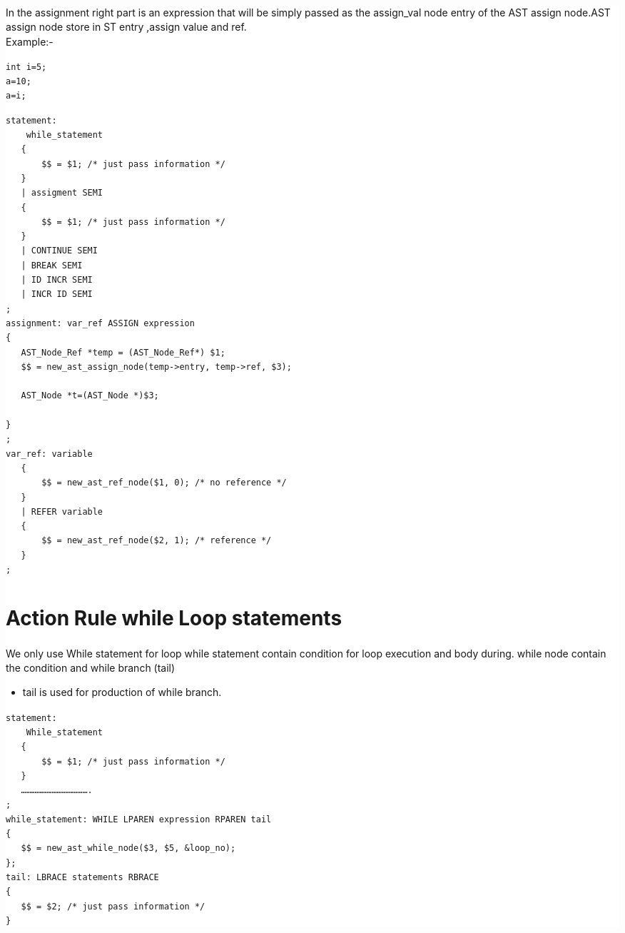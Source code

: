 In the assignment right part is an expression that will be simply passed as the assign_val node entry of the AST assign node.AST assign node store in ST entry ,assign value and ref. <br />
Example:-
```
int i=5;
a=10;
a=i;
```

```
statement:
    while_statement
   {
       $$ = $1; /* just pass information */
   }
   | assigment SEMI
   {
       $$ = $1; /* just pass information */
   }
   | CONTINUE SEMI
   | BREAK SEMI
   | ID INCR SEMI
   | INCR ID SEMI
;
assignment: var_ref ASSIGN expression
{
   AST_Node_Ref *temp = (AST_Node_Ref*) $1;
   $$ = new_ast_assign_node(temp->entry, temp->ref, $3);
  
   AST_Node *t=(AST_Node *)$3;
 
}
;
var_ref: variable
   {
       $$ = new_ast_ref_node($1, 0); /* no reference */
   }
   | REFER variable
   {
       $$ = new_ast_ref_node($2, 1); /* reference */
   }
;
```
# Action Rule while Loop statements
We only use While statement for loop while statement contain condition for loop execution and body during. while node contain the condition and while branch (tail)

* tail is used for  production of while branch.
```
statement:
    While_statement
   {
       $$ = $1; /* just pass information */
   }
   ………………………………….
;
while_statement: WHILE LPAREN expression RPAREN tail
{
   $$ = new_ast_while_node($3, $5, &loop_no);
};
tail: LBRACE statements RBRACE
{
   $$ = $2; /* just pass information */
}
```